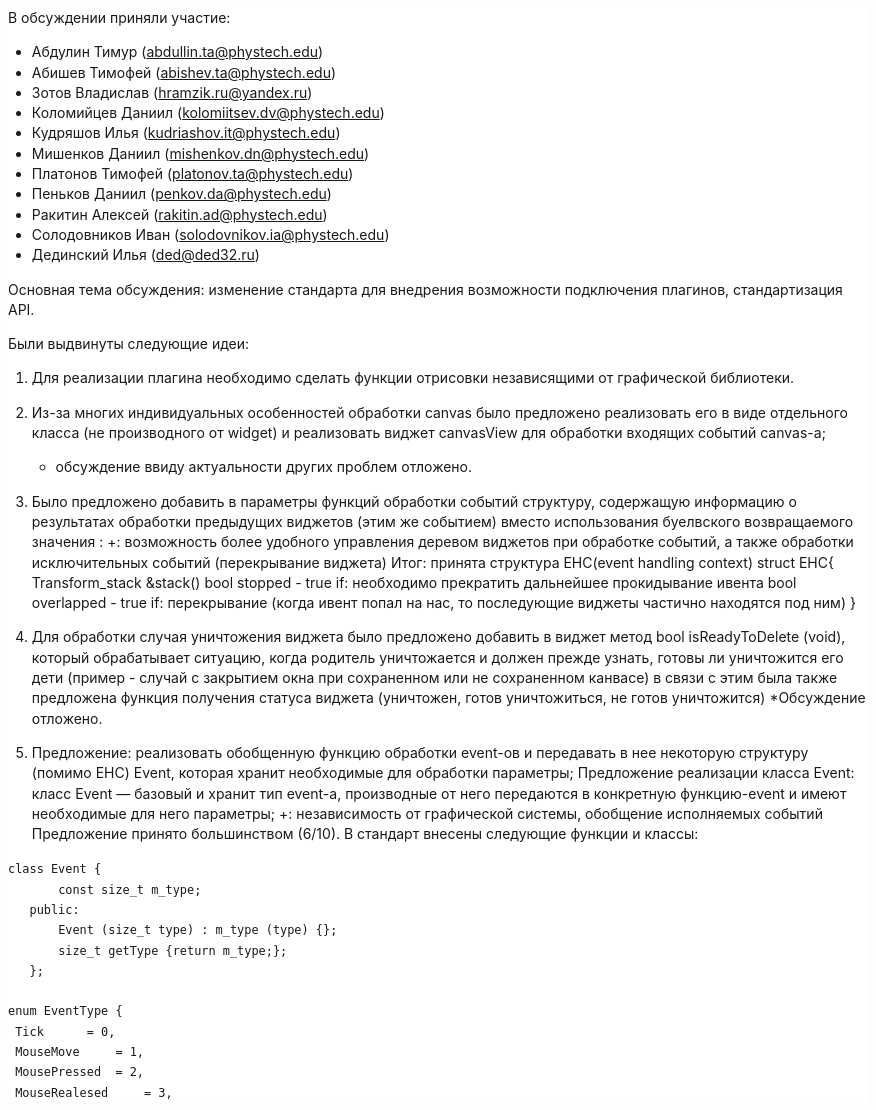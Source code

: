 В обсуждении приняли участие:
* Абдулин Тимур       (abdullin.ta@phystech.edu)
* Абишев Тимофей      (abishev.ta@phystech.edu)
* Зотов Владислав     (hramzik.ru@yandex.ru)
* Коломийцев Даниил   (kolomiitsev.dv@phystech.edu)
* Кудряшов Илья       (kudriashov.it@phystech.edu)
* Мишенков Даниил     (mishenkov.dn@phystech.edu)
* Платонов Тимофей    (platonov.ta@phystech.edu)
* Пеньков Даниил      (penkov.da@phystech.edu)
* Ракитин Алексей     (rakitin.ad@phystech.edu)
* Солодовников Иван   (solodovnikov.ia@phystech.edu)
* Дединский Илья      (ded@ded32.ru)

Основная тема обсуждения: изменение стандарта для внедрения возможности подключения плагинов, стандартизация API.

Были выдвинуты следующие идеи:

1. Для реализации плагина необходимо сделать функции отрисовки независящими от графической библиотеки.

2. Из-за многих индивидуальных особенностей обработки canvas было предложено реализовать его в виде отдельного класса (не производного от widget) и реализовать виджет canvasView для обработки входящих событий canvas-а;
	* обсуждение ввиду актуальности других проблем отложено.

3. Было предложено добавить в параметры функций обработки событий структуру, содержащую информацию о результатах обработки предыдущих виджетов (этим же событием) вместо использования буелвского возвращаемого значения :
	+: возможность более удобного управления деревом виджетов при обработке событий,  а также обработки исключительных событий (перекрывание виджета)
	Итог: принята структура EHC(event handling context)
        struct EHC{
            Transform_stack &stack()
            bool stopped    - true if: необходимо прекратить дальнейшее прокидывание ивента
            bool overlapped - true if: перекрывание (когда ивент попал на нас, то последующие виджеты частично находятся под ним)
        }

4. Для обработки случая уничтожения виджета было предложено добавить в виджет метод bool isReadyToDelete (void), который обрабатывает ситуацию, когда родитель уничтожается и должен прежде узнать, готовы ли уничтожится его дети (пример - случай с закрытием окна при сохраненном или не сохраненном канвасе)
       в связи с этим была также предложена функция получения статуса виджета (уничтожен, готов уничтожиться, не готов уничтожится) 
       *Обсуждение отложено.
5. Предложение: реализовать обобщенную функцию обработки event-ов и передавать в нее некоторую структуру (помимо EHC) Event, которая хранит необходимые для обработки параметры;
    Предложение реализации класса Event: класс Event — базовый и хранит тип event-а, производные от него передаются в конкретную функцию-event и имеют необходимые для него параметры;
    	+: независимость от графической системы, обобщение исполняемых событий
	Предложение принято большинством (6/10). 
	В стандарт внесены следующие функции и классы:
 ```
class Event {
     	const size_t m_type;
  	public:
     	Event (size_t type) : m_type (type) {};                                            
     	size_t getType {return m_type;};
 	};

enum EventType {
  Tick 		= 0,
  MouseMove 	= 1,
  MousePressed 	= 2,
  MouseRealesed  	= 3,
 ```